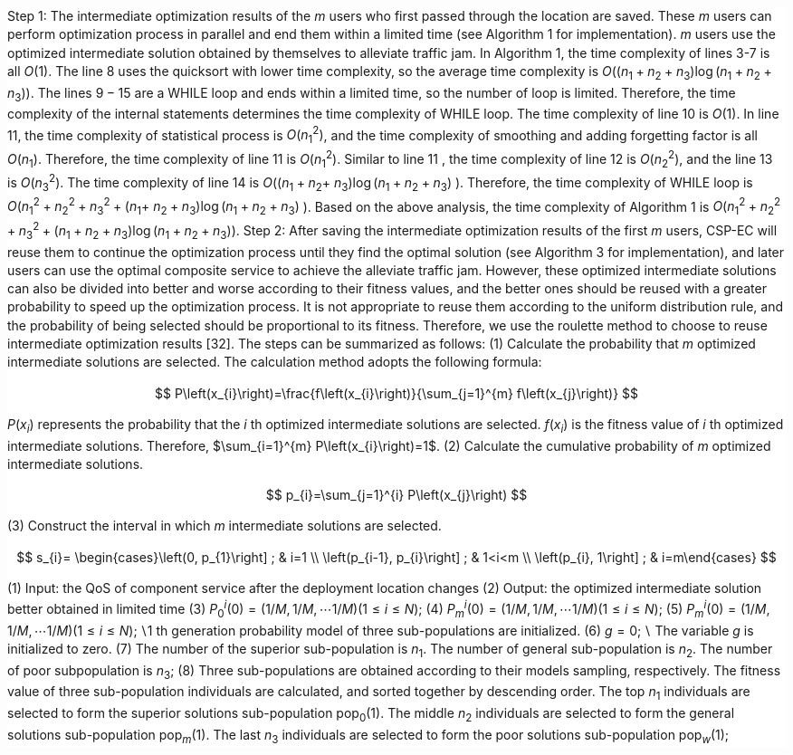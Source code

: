 Step 1: The intermediate optimization results of the $m$ users who first passed through the location are saved. These $m$ users can perform optimization process in parallel and end them within a limited time (see Algorithm 1 for implementation). $m$ users use the optimized intermediate solution obtained by themselves to alleviate traffic jam.
In Algorithm 1, the time complexity of lines 3-7 is all $O(1)$. The line 8 uses the quicksort with lower time
complexity, so the average time complexity is $O\left(\left(n_{1}+n_{2}+n_{3}\right) \log \left(n_{1}+n_{2}+n_{3}\right)\right)$. The lines $9-15$ are a WHILE loop and ends within a limited time, so the number of loop is limited. Therefore, the time complexity of the internal statements determines the time complexity of WHILE loop. The time complexity of line 10 is $O(1)$. In line 11, the time complexity of statistical process is $O\left(n_{1}^{2}\right)$, and the time complexity of smoothing and adding forgetting factor is all $O\left(n_{1}\right)$. Therefore, the time complexity of line 11 is $O\left(n_{1}^{2}\right)$. Similar to line 11 , the time complexity of line 12 is $O\left(n_{2}^{2}\right)$, and the line 13 is $O\left(n_{3}^{2}\right)$. The time complexity of line 14 is $O\left(\left(n_{1}+n_{2}+\right.\right.$ $\left.n_{3}\right) \log \left(n_{1}+n_{2}+n_{3}\right)$ ). Therefore, the time complexity of WHILE loop is $O\left(n_{1}^{2}+n_{2}^{2}+n_{3}^{2}+\left(n_{1}+\right.\right.$ $\left.n_{2}+n_{3}\right) \log \left(n_{1}+n_{2}+n_{3}\right)$ ). Based on the above analysis, the time complexity of Algorithm 1 is $O\left(n_{1}^{2}+n_{2}^{2}+n_{3}^{2}+\left(n_{1}+n_{2}+n_{3}\right) \log \left(n_{1}+n_{2}+n_{3}\right)\right)$.
Step 2: After saving the intermediate optimization results of the first $m$ users, CSP-EC will reuse them to continue the optimization process until they find the optimal solution (see Algorithm 3 for implementation), and later users can use the optimal composite service to achieve the alleviate traffic jam. However, these optimized intermediate solutions can also be divided into better and worse according to their fitness values, and the better ones should be reused with a greater probability to speed up the optimization process. It is not appropriate to reuse them according to the uniform distribution rule, and the probability of being selected should be proportional to its fitness. Therefore, we use the roulette method to choose to reuse intermediate optimization results [32]. The steps can be summarized as follows:
(1) Calculate the probability that $m$ optimized intermediate solutions are selected. The calculation method adopts the following formula:

$$
P\left(x_{i}\right)=\frac{f\left(x_{i}\right)}{\sum_{j=1}^{m} f\left(x_{j}\right)}
$$

$P\left(x_{i}\right)$ represents the probability that the $i$ th optimized intermediate solutions are selected. $f\left(x_{i}\right)$ is the fitness value of $i$ th optimized intermediate solutions. Therefore, $\sum_{i=1}^{m} P\left(x_{i}\right)=1$.
(2) Calculate the cumulative probability of $m$ optimized intermediate solutions.

$$
p_{i}=\sum_{j=1}^{i} P\left(x_{j}\right)
$$

(3) Construct the interval in which $m$ intermediate solutions are selected.

$$
s_{i}= \begin{cases}\left(0, p_{1}\right] ; & i=1 \\ \left(p_{i-1}, p_{i}\right] ; & 1<i<m \\ \left(p_{i}, 1\right] ; & i=m\end{cases}
$$

(1) Input: the QoS of component service after the deployment location changes
(2) Output: the optimized intermediate solution better obtained in limited time
(3) $P_{0}^{i}(0)=(1 / M, 1 / M, \cdots 1 / M)(1 \leq i \leq N)$;
(4) $P_{m}^{i}(0)=(1 / M, 1 / M, \cdots 1 / M)(1 \leq i \leq N)$;
(5) $P_{m}^{i}(0)=(1 / M, 1 / M, \cdots 1 / M)(1 \leq i \leq N) ; \backslash 1$ th generation probability model of three sub-populations are initialized.
(6) $g=0 ; \backslash$ The variable $g$ is initialized to zero.
(7) The number of the superior sub-population is $n_{1}$. The number of general sub-population is $n_{2}$. The number of poor subpopulation is $n_{3}$;
(8) Three sub-populations are obtained according to their models sampling, respectively. The fitness value of three sub-population individuals are calculated, and sorted together by descending order. The top $n_{1}$ individuals are selected to form the superior solutions sub-population $\operatorname{pop}_{0}(1)$. The middle $n_{2}$ individuals are selected to form the general solutions sub-population $\operatorname{pop}_{m}(1)$. The last $n_{3}$ individuals are selected to form the poor solutions sub-population $\operatorname{pop}_{w}(1)$;